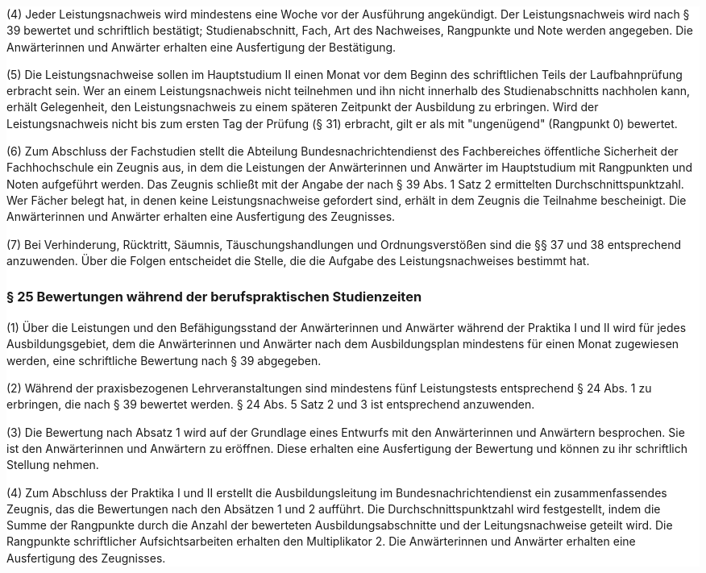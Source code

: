 (4) Jeder Leistungsnachweis wird mindestens eine Woche vor der
Ausführung angekündigt. Der Leistungsnachweis wird nach § 39 bewertet
und schriftlich bestätigt; Studienabschnitt, Fach, Art des Nachweises,
Rangpunkte und Note werden angegeben. Die Anwärterinnen und Anwärter
erhalten eine Ausfertigung der Bestätigung.

(5) Die Leistungsnachweise sollen im Hauptstudium II einen Monat vor
dem Beginn des schriftlichen Teils der Laufbahnprüfung erbracht sein.
Wer an einem Leistungsnachweis nicht teilnehmen und ihn nicht
innerhalb des Studienabschnitts nachholen kann, erhält Gelegenheit,
den Leistungsnachweis zu einem späteren Zeitpunkt der Ausbildung zu
erbringen. Wird der Leistungsnachweis nicht bis zum ersten Tag der
Prüfung (§ 31) erbracht, gilt er als mit "ungenügend" (Rangpunkt 0)
bewertet.

(6) Zum Abschluss der Fachstudien stellt die Abteilung
Bundesnachrichtendienst des Fachbereiches öffentliche Sicherheit der
Fachhochschule ein Zeugnis aus, in dem die Leistungen der
Anwärterinnen und Anwärter im Hauptstudium mit Rangpunkten und Noten
aufgeführt werden. Das Zeugnis schließt mit der Angabe der nach § 39
Abs. 1 Satz 2 ermittelten Durchschnittspunktzahl. Wer Fächer belegt
hat, in denen keine Leistungsnachweise gefordert sind, erhält in dem
Zeugnis die Teilnahme bescheinigt. Die Anwärterinnen und Anwärter
erhalten eine Ausfertigung des Zeugnisses.

(7) Bei Verhinderung, Rücktritt, Säumnis, Täuschungshandlungen und
Ordnungsverstößen sind die §§ 37 und 38 entsprechend anzuwenden. Über
die Folgen entscheidet die Stelle, die die Aufgabe des
Leistungsnachweises bestimmt hat.

### § 25 Bewertungen während der berufspraktischen Studienzeiten

(1) Über die Leistungen und den Befähigungsstand der Anwärterinnen und
Anwärter während der Praktika I und II wird für jedes
Ausbildungsgebiet, dem die Anwärterinnen und Anwärter nach dem
Ausbildungsplan mindestens für einen Monat zugewiesen werden, eine
schriftliche Bewertung nach § 39 abgegeben.

(2) Während der praxisbezogenen Lehrveranstaltungen sind mindestens
fünf Leistungstests entsprechend § 24 Abs. 1 zu erbringen, die nach §
39 bewertet werden. § 24 Abs. 5 Satz 2 und 3 ist entsprechend
anzuwenden.

(3) Die Bewertung nach Absatz 1 wird auf der Grundlage eines Entwurfs
mit den Anwärterinnen und Anwärtern besprochen. Sie ist den
Anwärterinnen und Anwärtern zu eröffnen. Diese erhalten eine
Ausfertigung der Bewertung und können zu ihr schriftlich Stellung
nehmen.

(4) Zum Abschluss der Praktika I und II erstellt die
Ausbildungsleitung im Bundesnachrichtendienst ein zusammenfassendes
Zeugnis, das die Bewertungen nach den Absätzen 1 und 2 aufführt. Die
Durchschnittspunktzahl wird festgestellt, indem die Summe der
Rangpunkte durch die Anzahl der bewerteten Ausbildungsabschnitte und
der Leitungsnachweise geteilt wird. Die Rangpunkte schriftlicher
Aufsichtsarbeiten erhalten den Multiplikator 2. Die Anwärterinnen und
Anwärter erhalten eine Ausfertigung des Zeugnisses.
